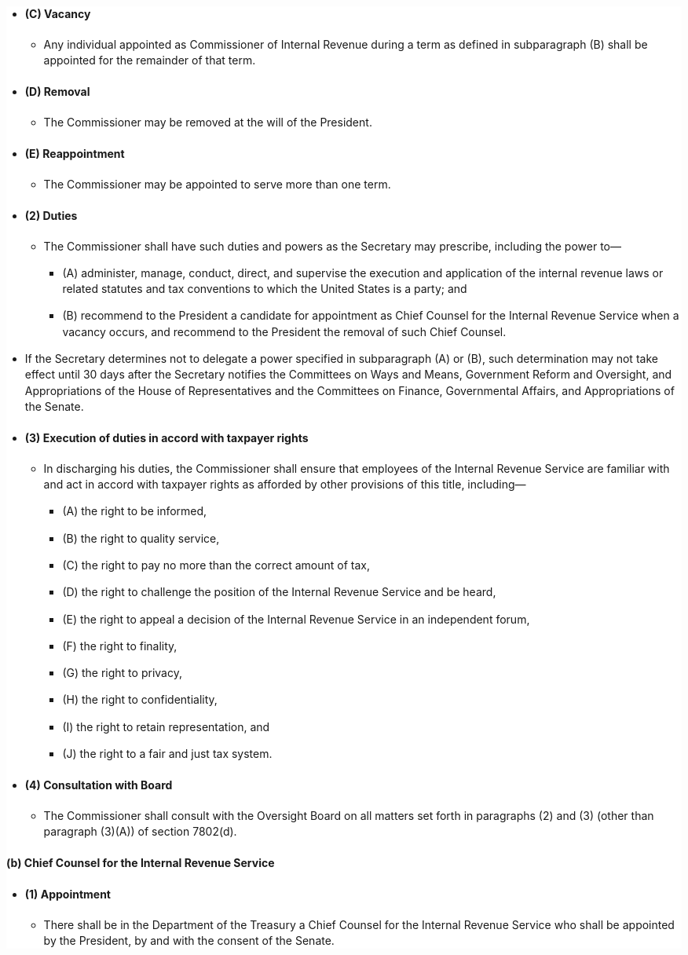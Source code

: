   * #### (C) Vacancy
    * Any individual appointed as Commissioner of Internal Revenue during a term as defined in subparagraph (B) shall be appointed for the remainder of that term.

  * #### (D) Removal
    * The Commissioner may be removed at the will of the President.

  * #### (E) Reappointment
    * The Commissioner may be appointed to serve more than one term.

* #### (2) Duties
  * The Commissioner shall have such duties and powers as the Secretary may prescribe, including the power to—

    * (A) administer, manage, conduct, direct, and supervise the execution and application of the internal revenue laws or related statutes and tax conventions to which the United States is a party; and

    * (B) recommend to the President a candidate for appointment as Chief Counsel for the Internal Revenue Service when a vacancy occurs, and recommend to the President the removal of such Chief Counsel.


* If the Secretary determines not to delegate a power specified in subparagraph (A) or (B), such determination may not take effect until 30 days after the Secretary notifies the Committees on Ways and Means, Government Reform and Oversight, and Appropriations of the House of Representatives and the Committees on Finance, Governmental Affairs, and Appropriations of the Senate.

* #### (3) Execution of duties in accord with taxpayer rights
  * In discharging his duties, the Commissioner shall ensure that employees of the Internal Revenue Service are familiar with and act in accord with taxpayer rights as afforded by other provisions of this title, including—

    * (A) the right to be informed,

    * (B) the right to quality service,

    * (C) the right to pay no more than the correct amount of tax,

    * (D) the right to challenge the position of the Internal Revenue Service and be heard,

    * (E) the right to appeal a decision of the Internal Revenue Service in an independent forum,

    * (F) the right to finality,

    * (G) the right to privacy,

    * (H) the right to confidentiality,

    * (I) the right to retain representation, and

    * (J) the right to a fair and just tax system.

* #### (4) Consultation with Board
  * The Commissioner shall consult with the Oversight Board on all matters set forth in paragraphs (2) and (3) (other than paragraph (3)(A)) of section 7802(d).

#### (b) Chief Counsel for the Internal Revenue Service
* #### (1) Appointment
  * There shall be in the Department of the Treasury a Chief Counsel for the Internal Revenue Service who shall be appointed by the President, by and with the consent of the Senate.
